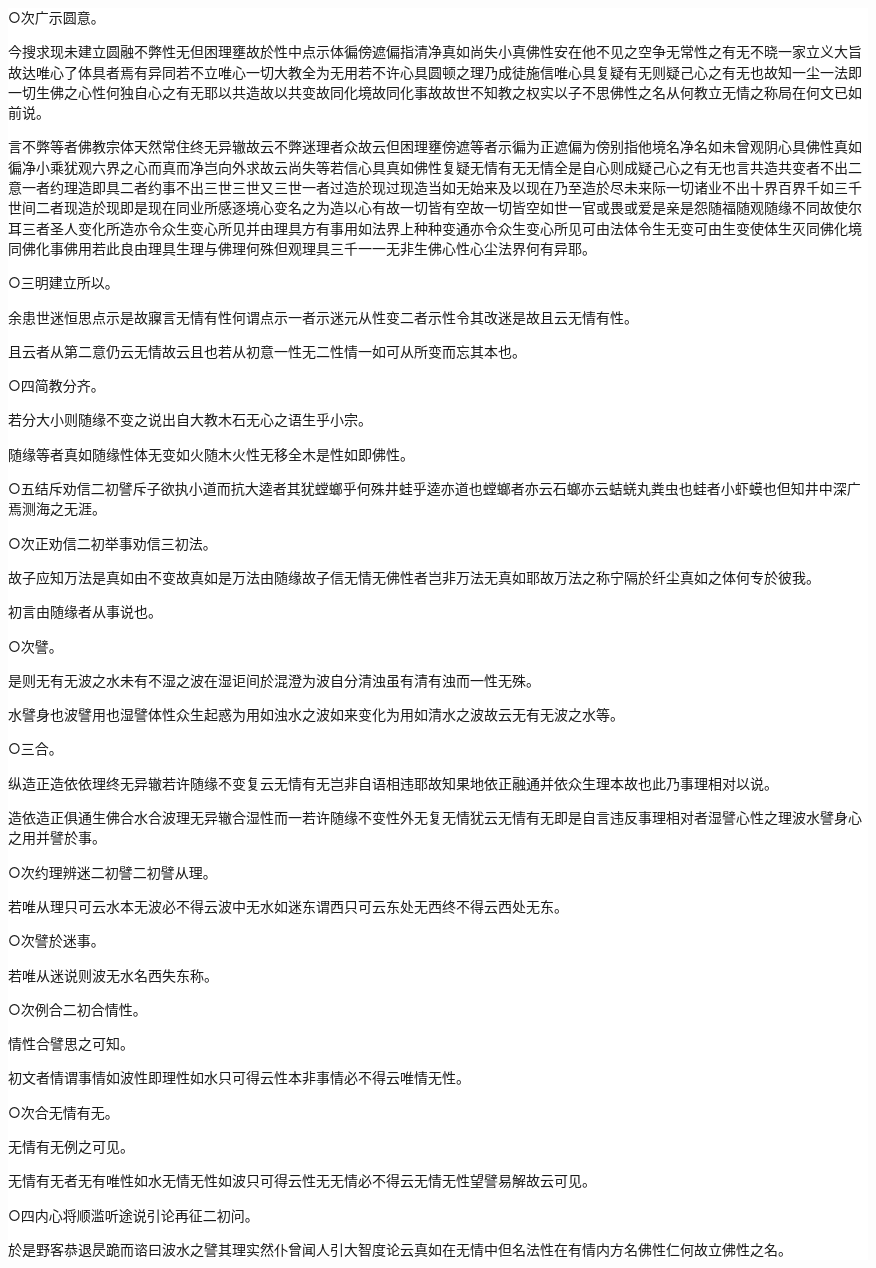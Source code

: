 ○次广示圆意。  

今搜求现未建立圆融不弊性无但困理壅故於性中点示体徧傍遮偏指清净真如尚失小真佛性安在他不见之空争无常性之有无不晓一家立义大旨故达唯心了体具者焉有异同若不立唯心一切大教全为无用若不许心具圆顿之理乃成徒施信唯心具复疑有无则疑己心之有无也故知一尘一法即一切生佛之心性何独自心之有无耶以共造故以共变故同化境故同化事故故世不知教之权实以子不思佛性之名从何教立无情之称局在何文已如前说。  

言不弊等者佛教宗体天然常住终无异辙故云不弊迷理者众故云但困理壅傍遮等者示徧为正遮偏为傍别指他境名净名如未曾观阴心具佛性真如徧净小乘犹观六界之心而真而净岂向外求故云尚失等若信心具真如佛性复疑无情有无无情全是自心则成疑己心之有无也言共造共变者不出二意一者约理造即具二者约事不出三世三世又三世一者过造於现过现造当如无始来及以现在乃至造於尽未来际一切诸业不出十界百界千如三千世间二者现造於现即是现在同业所感逐境心变名之为造以心有故一切皆有空故一切皆空如世一官或畏或爱是亲是怨随福随观随缘不同故使尔耳三者圣人变化所造亦令众生变心所见并由理具方有事用如法界上种种变通亦令众生变心所见可由法体令生无变可由生变使体生灭同佛化境同佛化事佛用若此良由理具生理与佛理何殊但观理具三千一一无非生佛心性心尘法界何有异耶。  

○三明建立所以。  

余患世迷恒思点示是故寱言无情有性何谓点示一者示迷元从性变二者示性令其改迷是故且云无情有性。  

且云者从第二意仍云无情故云且也若从初意一性无二性情一如可从所变而忘其本也。  

○四简教分齐。  

若分大小则随缘不变之说出自大教木石无心之语生乎小宗。  

随缘等者真如随缘性体无变如火随木火性无移全木是性如即佛性。  

○五结斥劝信二初譬斥子欲执小道而抗大逵者其犹螳螂乎何殊井蛙乎逵亦道也螳螂者亦云石螂亦云蛣蜣丸粪虫也蛙者小虾蟆也但知井中深广焉测海之无涯。  

○次正劝信二初举事劝信三初法。  

故子应知万法是真如由不变故真如是万法由随缘故子信无情无佛性者岂非万法无真如耶故万法之称宁隔於纤尘真如之体何专於彼我。  

初言由随缘者从事说也。  

○次譬。  

是则无有无波之水未有不湿之波在湿讵间於混澄为波自分清浊虽有清有浊而一性无殊。  

水譬身也波譬用也湿譬体性众生起惑为用如浊水之波如来变化为用如清水之波故云无有无波之水等。  

○三合。  

纵造正造依依理终无异辙若许随缘不变复云无情有无岂非自语相违耶故知果地依正融通并依众生理本故也此乃事理相对以说。  

造依造正俱通生佛合水合波理无异辙合湿性而一若许随缘不变性外无复无情犹云无情有无即是自言违反事理相对者湿譬心性之理波水譬身心之用并譬於事。  

○次约理辨迷二初譬二初譬从理。  

若唯从理只可云水本无波必不得云波中无水如迷东谓西只可云东处无西终不得云西处无东。  

○次譬於迷事。  

若唯从迷说则波无水名西失东称。  

○次例合二初合情性。  

情性合譬思之可知。  

初文者情谓事情如波性即理性如水只可得云性本非事情必不得云唯情无性。  

○次合无情有无。  

无情有无例之可见。  

无情有无者无有唯性如水无情无性如波只可得云性无无情必不得云无情无性望譬易解故云可见。  

○四内心将顺滥听途说引论再征二初问。  

於是野客恭退昃跪而谘曰波水之譬其理实然仆曾闻人引大智度论云真如在无情中但名法性在有情内方名佛性仁何故立佛性之名。  
